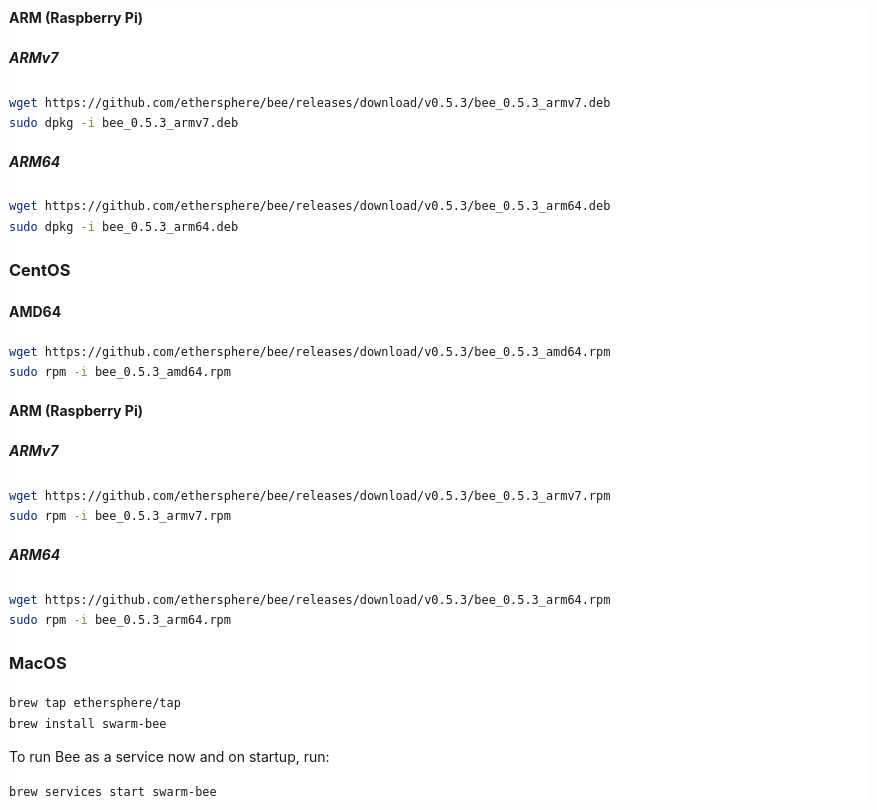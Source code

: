 #### ARM (Raspberry Pi)

##### ARMv7

```bash
wget https://github.com/ethersphere/bee/releases/download/v0.5.3/bee_0.5.3_armv7.deb
sudo dpkg -i bee_0.5.3_armv7.deb
```

##### ARM64

```bash
wget https://github.com/ethersphere/bee/releases/download/v0.5.3/bee_0.5.3_arm64.deb
sudo dpkg -i bee_0.5.3_arm64.deb
```
</TabItem>
<TabItem value="centos">

### CentOS

#### AMD64

```bash
wget https://github.com/ethersphere/bee/releases/download/v0.5.3/bee_0.5.3_amd64.rpm
sudo rpm -i bee_0.5.3_amd64.rpm
```

#### ARM (Raspberry Pi)

##### ARMv7

```bash
wget https://github.com/ethersphere/bee/releases/download/v0.5.3/bee_0.5.3_armv7.rpm
sudo rpm -i bee_0.5.3_armv7.rpm
```

##### ARM64

```bash
wget https://github.com/ethersphere/bee/releases/download/v0.5.3/bee_0.5.3_arm64.rpm
sudo rpm -i bee_0.5.3_arm64.rpm
```
</TabItem>
<TabItem value="macos">

### MacOS

```bash
brew tap ethersphere/tap
brew install swarm-bee
```

To run Bee as a service now and on startup, run:

```bash
brew services start swarm-bee
```
